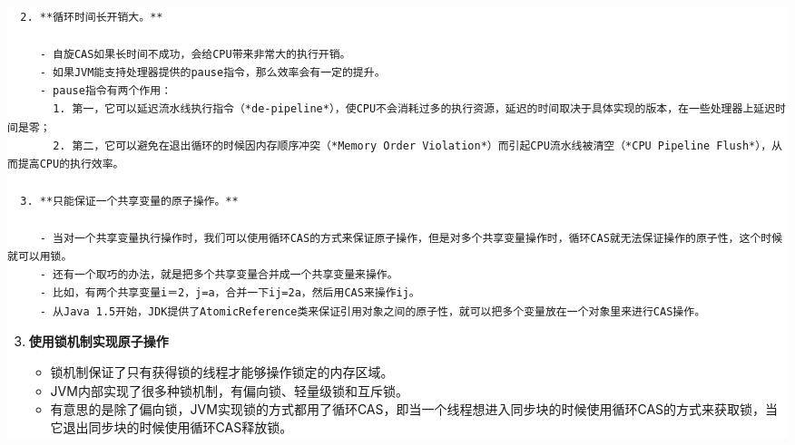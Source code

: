       2. **循环时间长开销大。**

         - 自旋CAS如果长时间不成功，会给CPU带来非常大的执行开销。
         - 如果JVM能支持处理器提供的pause指令，那么效率会有一定的提升。
         - pause指令有两个作用：
           1. 第一，它可以延迟流水线执行指令（*de-pipeline*），使CPU不会消耗过多的执行资源，延迟的时间取决于具体实现的版本，在一些处理器上延迟时间是零；
           2. 第二，它可以避免在退出循环的时候因内存顺序冲突（*Memory Order Violation*）而引起CPU流水线被清空（*CPU Pipeline Flush*），从而提高CPU的执行效率。

      3. **只能保证一个共享变量的原子操作。**

         - 当对一个共享变量执行操作时，我们可以使用循环CAS的方式来保证原子操作，但是对多个共享变量操作时，循环CAS就无法保证操作的原子性，这个时候就可以用锁。
         - 还有一个取巧的办法，就是把多个共享变量合并成一个共享变量来操作。
         - 比如，有两个共享变量i＝2，j=a，合并一下ij=2a，然后用CAS来操作ij。
         - 从Java 1.5开始，JDK提供了AtomicReference类来保证引用对象之间的原子性，就可以把多个变量放在一个对象里来进行CAS操作。

   3. **使用锁机制实现原子操作**

      - 锁机制保证了只有获得锁的线程才能够操作锁定的内存区域。
      - JVM内部实现了很多种锁机制，有偏向锁、轻量级锁和互斥锁。
      - 有意思的是除了偏向锁，JVM实现锁的方式都用了循环CAS，即当一个线程想进入同步块的时候使用循环CAS的方式来获取锁，当它退出同步块的时候使用循环CAS释放锁。

